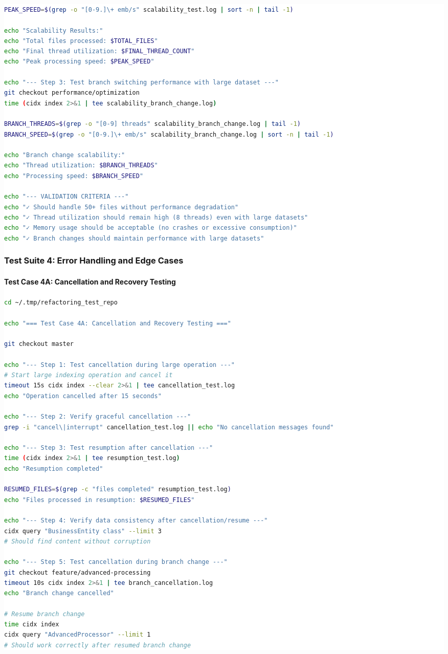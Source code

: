 ```bash
PEAK_SPEED=$(grep -o "[0-9.]\+ emb/s" scalability_test.log | sort -n | tail -1)

echo "Scalability Results:"
echo "Total files processed: $TOTAL_FILES"
echo "Final thread utilization: $FINAL_THREAD_COUNT"  
echo "Peak processing speed: $PEAK_SPEED"

echo "--- Step 3: Test branch switching performance with large dataset ---"
git checkout performance/optimization
time (cidx index 2>&1 | tee scalability_branch_change.log)

BRANCH_THREADS=$(grep -o "[0-9] threads" scalability_branch_change.log | tail -1)
BRANCH_SPEED=$(grep -o "[0-9.]\+ emb/s" scalability_branch_change.log | sort -n | tail -1)

echo "Branch change scalability:"
echo "Thread utilization: $BRANCH_THREADS"
echo "Processing speed: $BRANCH_SPEED"

echo "--- VALIDATION CRITERIA ---"
echo "✓ Should handle 50+ files without performance degradation"
echo "✓ Thread utilization should remain high (8 threads) even with large datasets"
echo "✓ Memory usage should be acceptable (no crashes or excessive consumption)"
echo "✓ Branch changes should maintain performance with large datasets"
```

### Test Suite 4: Error Handling and Edge Cases

#### Test Case 4A: Cancellation and Recovery Testing
```bash
cd ~/.tmp/refactoring_test_repo

echo "=== Test Case 4A: Cancellation and Recovery Testing ==="

git checkout master

echo "--- Step 1: Test cancellation during large operation ---"
# Start large indexing operation and cancel it
timeout 15s cidx index --clear 2>&1 | tee cancellation_test.log
echo "Operation cancelled after 15 seconds"

echo "--- Step 2: Verify graceful cancellation ---"
grep -i "cancel\|interrupt" cancellation_test.log || echo "No cancellation messages found"

echo "--- Step 3: Test resumption after cancellation ---"
time (cidx index 2>&1 | tee resumption_test.log)
echo "Resumption completed"

RESUMED_FILES=$(grep -c "files completed" resumption_test.log)
echo "Files processed in resumption: $RESUMED_FILES"

echo "--- Step 4: Verify data consistency after cancellation/resume ---"
cidx query "BusinessEntity class" --limit 3
# Should find content without corruption

echo "--- Step 5: Test cancellation during branch change ---"
git checkout feature/advanced-processing
timeout 10s cidx index 2>&1 | tee branch_cancellation.log
echo "Branch change cancelled"

# Resume branch change
time cidx index
cidx query "AdvancedProcessor" --limit 1
# Should work correctly after resumed branch change
```